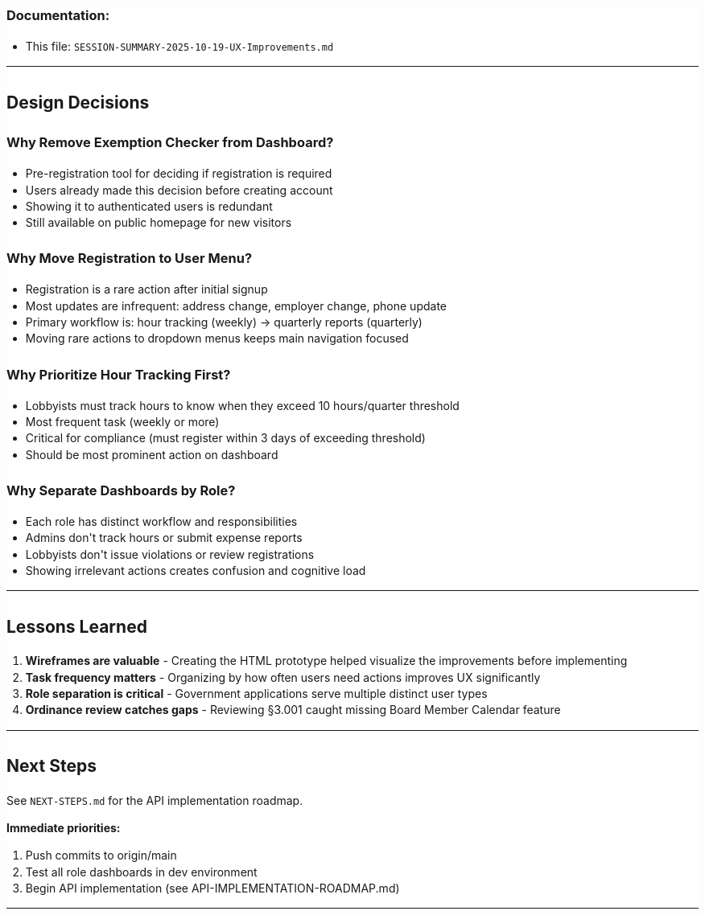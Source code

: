 ### Documentation:
- This file: `SESSION-SUMMARY-2025-10-19-UX-Improvements.md`

---

## Design Decisions

### Why Remove Exemption Checker from Dashboard?
- Pre-registration tool for deciding if registration is required
- Users already made this decision before creating account
- Showing it to authenticated users is redundant
- Still available on public homepage for new visitors

### Why Move Registration to User Menu?
- Registration is a rare action after initial signup
- Most updates are infrequent: address change, employer change, phone update
- Primary workflow is: hour tracking (weekly) → quarterly reports (quarterly)
- Moving rare actions to dropdown menus keeps main navigation focused

### Why Prioritize Hour Tracking First?
- Lobbyists must track hours to know when they exceed 10 hours/quarter threshold
- Most frequent task (weekly or more)
- Critical for compliance (must register within 3 days of exceeding threshold)
- Should be most prominent action on dashboard

### Why Separate Dashboards by Role?
- Each role has distinct workflow and responsibilities
- Admins don't track hours or submit expense reports
- Lobbyists don't issue violations or review registrations
- Showing irrelevant actions creates confusion and cognitive load

---

## Lessons Learned

1. **Wireframes are valuable** - Creating the HTML prototype helped visualize the improvements before implementing
2. **Task frequency matters** - Organizing by how often users need actions improves UX significantly
3. **Role separation is critical** - Government applications serve multiple distinct user types
4. **Ordinance review catches gaps** - Reviewing §3.001 caught missing Board Member Calendar feature

---

## Next Steps

See `NEXT-STEPS.md` for the API implementation roadmap.

**Immediate priorities:**
1. Push commits to origin/main
2. Test all role dashboards in dev environment
3. Begin API implementation (see API-IMPLEMENTATION-ROADMAP.md)

---